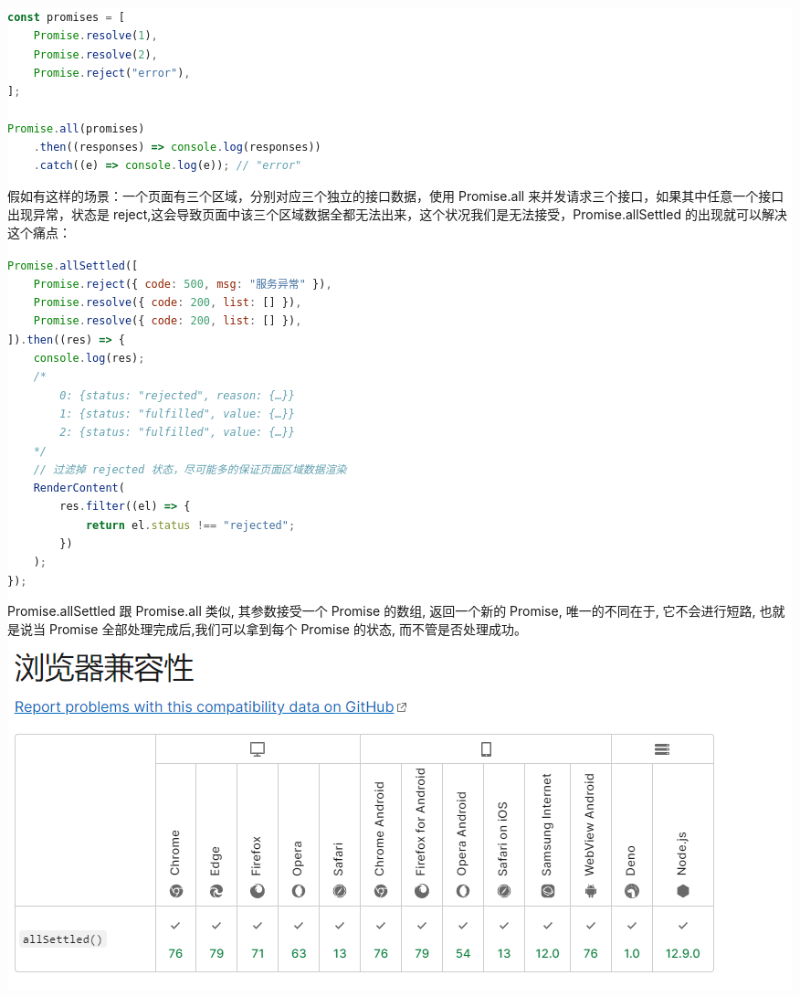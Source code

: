 ```js
const promises = [
    Promise.resolve(1),
    Promise.resolve(2),
    Promise.reject("error"),
];

Promise.all(promises)
    .then((responses) => console.log(responses))
    .catch((e) => console.log(e)); // "error"
```

假如有这样的场景：一个页面有三个区域，分别对应三个独立的接口数据，使用 Promise.all 来并发请求三个接口，如果其中任意一个接口出现异常，状态是 reject,这会导致页面中该三个区域数据全都无法出来，这个状况我们是无法接受，Promise.allSettled 的出现就可以解决这个痛点：

```js
Promise.allSettled([
    Promise.reject({ code: 500, msg: "服务异常" }),
    Promise.resolve({ code: 200, list: [] }),
    Promise.resolve({ code: 200, list: [] }),
]).then((res) => {
    console.log(res);
    /*
        0: {status: "rejected", reason: {…}}
        1: {status: "fulfilled", value: {…}}
        2: {status: "fulfilled", value: {…}}
    */
    // 过滤掉 rejected 状态，尽可能多的保证页面区域数据渲染
    RenderContent(
        res.filter((el) => {
            return el.status !== "rejected";
        })
    );
});
```

Promise.allSettled 跟 Promise.all 类似, 其参数接受一个 Promise 的数组, 返回一个新的 Promise, 唯一的不同在于, 它不会进行短路, 也就是说当 Promise 全部处理完成后,我们可以拿到每个 Promise 的状态, 而不管是否处理成功。
![image](./images/allSettled.png)

